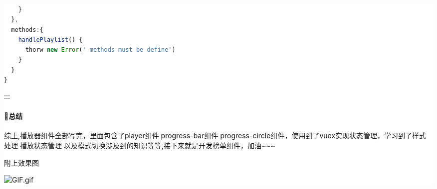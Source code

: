 ```js
    }
  },
  methods:{
    handlePlaylist() {
      thorw new Error(' methods must be define')
    }
  }
}
```
:::

#### 🌟总结
综上,播放器组件全部写完，里面包含了player组件 progress-bar组件 progress-circle组件，使用到了vuex实现状态管理，学习到了样式处理 播放状态管理 以及模式切换涉及到的知识等等,接下来就是开发榜单组件，加油~~~

附上效果图

![GIF.gif](https://i.loli.net/2020/01/19/TpaQiOYkyRcSsVr.gif)
